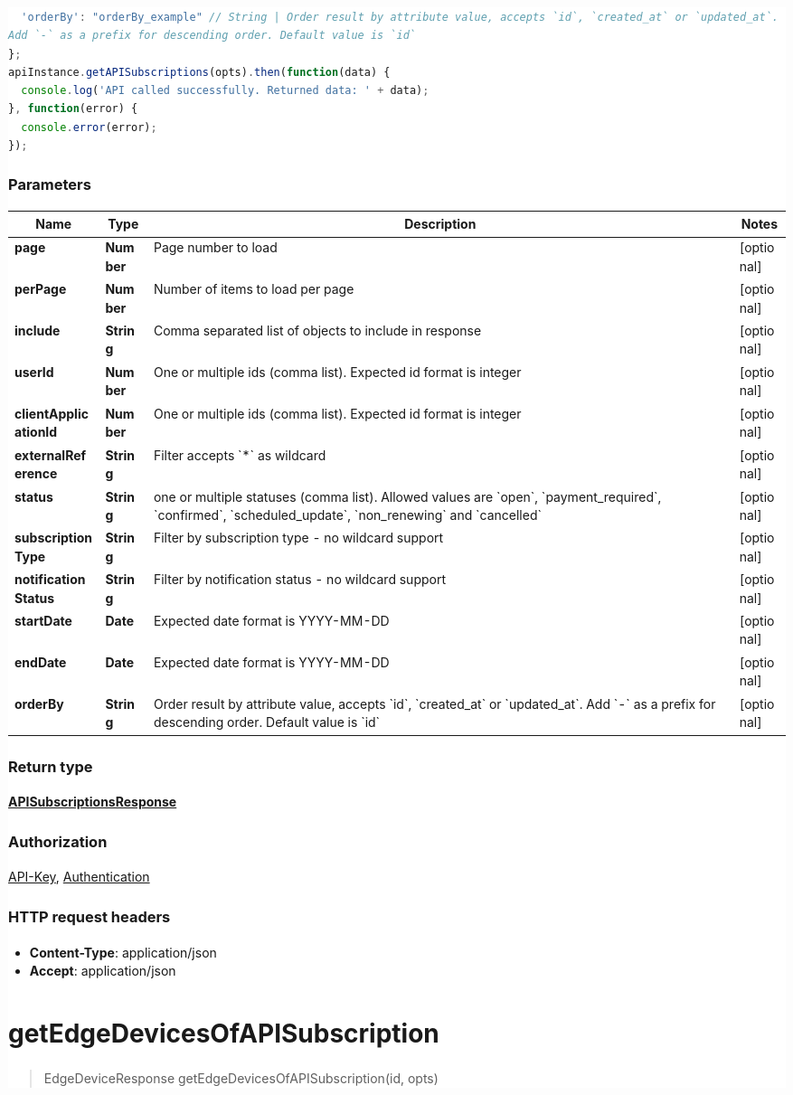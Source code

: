 ```javascript
  'orderBy': "orderBy_example" // String | Order result by attribute value, accepts `id`, `created_at` or `updated_at`. Add `-` as a prefix for descending order. Default value is `id`
};
apiInstance.getAPISubscriptions(opts).then(function(data) {
  console.log('API called successfully. Returned data: ' + data);
}, function(error) {
  console.error(error);
});

```

### Parameters

Name | Type | Description  | Notes
------------- | ------------- | ------------- | -------------
 **page** | **Number**| Page number to load | [optional] 
 **perPage** | **Number**| Number of items to load per page | [optional] 
 **include** | **String**| Comma separated list of objects to include in response | [optional] 
 **userId** | **Number**| One or multiple ids (comma list). Expected id format is integer | [optional] 
 **clientApplicationId** | **Number**| One or multiple ids (comma list). Expected id format is integer | [optional] 
 **externalReference** | **String**| Filter accepts &#x60;*&#x60; as wildcard | [optional] 
 **status** | **String**| one or multiple statuses (comma list). Allowed values are &#x60;open&#x60;, &#x60;payment_required&#x60;, &#x60;confirmed&#x60;, &#x60;scheduled_update&#x60;, &#x60;non_renewing&#x60; and &#x60;cancelled&#x60; | [optional] 
 **subscriptionType** | **String**| Filter by subscription type - no wildcard support | [optional] 
 **notificationStatus** | **String**| Filter by notification status - no wildcard support | [optional] 
 **startDate** | **Date**| Expected date format is YYYY-MM-DD | [optional] 
 **endDate** | **Date**| Expected date format is YYYY-MM-DD | [optional] 
 **orderBy** | **String**| Order result by attribute value, accepts &#x60;id&#x60;, &#x60;created_at&#x60; or &#x60;updated_at&#x60;. Add &#x60;-&#x60; as a prefix for descending order. Default value is &#x60;id&#x60; | [optional] 

### Return type

[**APISubscriptionsResponse**](APISubscriptionsResponse.md)

### Authorization

[API-Key](../README.md#API-Key), [Authentication](../README.md#Authentication)

### HTTP request headers

 - **Content-Type**: application/json
 - **Accept**: application/json

<a name="getEdgeDevicesOfAPISubscription"></a>
# **getEdgeDevicesOfAPISubscription**
> EdgeDeviceResponse getEdgeDevicesOfAPISubscription(id, opts)
